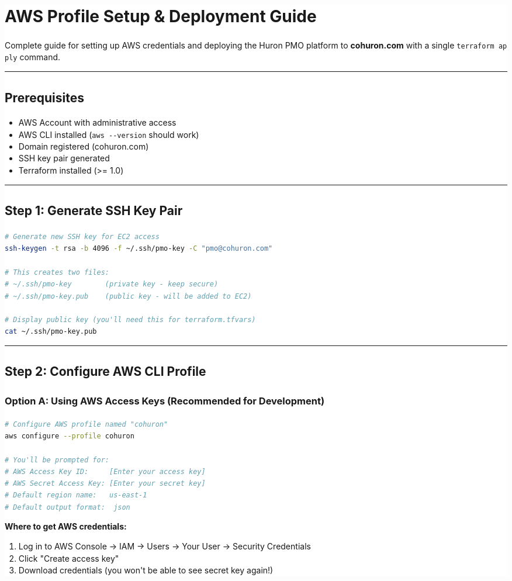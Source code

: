 # AWS Profile Setup & Deployment Guide

Complete guide for setting up AWS credentials and deploying the Huron PMO platform to **cohuron.com** with a single `terraform apply` command.

---

## Prerequisites

- AWS Account with administrative access
- AWS CLI installed (`aws --version` should work)
- Domain registered (cohuron.com)
- SSH key pair generated
- Terraform installed (>= 1.0)

---

## Step 1: Generate SSH Key Pair

```bash
# Generate new SSH key for EC2 access
ssh-keygen -t rsa -b 4096 -f ~/.ssh/pmo-key -C "pmo@cohuron.com"

# This creates two files:
# ~/.ssh/pmo-key        (private key - keep secure)
# ~/.ssh/pmo-key.pub    (public key - will be added to EC2)

# Display public key (you'll need this for terraform.tfvars)
cat ~/.ssh/pmo-key.pub
```

---

## Step 2: Configure AWS CLI Profile

### Option A: Using AWS Access Keys (Recommended for Development)

```bash
# Configure AWS profile named "cohuron"
aws configure --profile cohuron

# You'll be prompted for:
# AWS Access Key ID:     [Enter your access key]
# AWS Secret Access Key: [Enter your secret key]
# Default region name:   us-east-1
# Default output format:  json
```

**Where to get AWS credentials:**
1. Log in to AWS Console → IAM → Users → Your User → Security Credentials
2. Click "Create access key"
3. Download credentials (you won't be able to see secret key again!)
